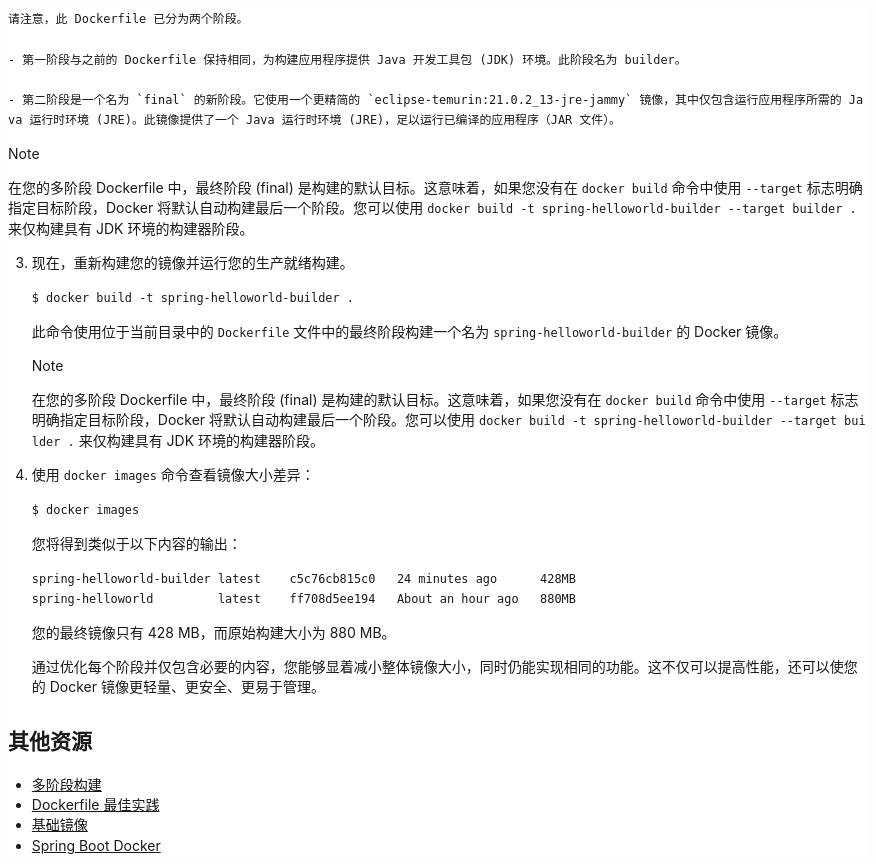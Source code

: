     请注意，此 Dockerfile 已分为两个阶段。

    - 第一阶段与之前的 Dockerfile 保持相同，为构建应用程序提供 Java 开发工具包 (JDK) 环境。此阶段名为 builder。

    - 第二阶段是一个名为 `final` 的新阶段。它使用一个更精简的 `eclipse-temurin:21.0.2_13-jre-jammy` 镜像，其中仅包含运行应用程序所需的 Java 运行时环境 (JRE)。此镜像提供了一个 Java 运行时环境 (JRE)，足以运行已编译的应用程序（JAR 文件）。

    
   > [!NOTE]
   > 
   > 在您的多阶段 Dockerfile 中，最终阶段 (final) 是构建的默认目标。这意味着，如果您没有在 `docker build` 命令中使用 `--target` 标志明确指定目标阶段，Docker 将默认自动构建最后一个阶段。您可以使用 `docker build -t spring-helloworld-builder --target builder .` 来仅构建具有 JDK 环境的构建器阶段。


3. 现在，重新构建您的镜像并运行您的生产就绪构建。

    ```console
    $ docker build -t spring-helloworld-builder .
    ```

    此命令使用位于当前目录中的 `Dockerfile` 文件中的最终阶段构建一个名为 `spring-helloworld-builder` 的 Docker 镜像。


     > [!NOTE]
     > 
     > 在您的多阶段 Dockerfile 中，最终阶段 (final) 是构建的默认目标。这意味着，如果您没有在 `docker build` 命令中使用 `--target` 标志明确指定目标阶段，Docker 将默认自动构建最后一个阶段。您可以使用 `docker build -t spring-helloworld-builder --target builder .` 来仅构建具有 JDK 环境的构建器阶段。


4. 使用 `docker images` 命令查看镜像大小差异：

    ```console
    $ docker images
    ```

    您将得到类似于以下内容的输出：

    ```console
    spring-helloworld-builder latest    c5c76cb815c0   24 minutes ago      428MB
    spring-helloworld         latest    ff708d5ee194   About an hour ago   880MB
    ```

    您的最终镜像只有 428 MB，而原始构建大小为 880 MB。


    通过优化每个阶段并仅包含必要的内容，您能够显着减小整体镜像大小，同时仍能实现相同的功能。这不仅可以提高性能，还可以使您的 Docker 镜像更轻量、更安全、更易于管理。

## 其他资源

* [多阶段构建](/build/building/multi-stage/)
* [Dockerfile 最佳实践](/develop/develop-images/dockerfile_best-practices/)
* [基础镜像](/build/building/base-images/)
* [Spring Boot Docker](https://spring.io/guides/topicals/spring-boot-docker)


```